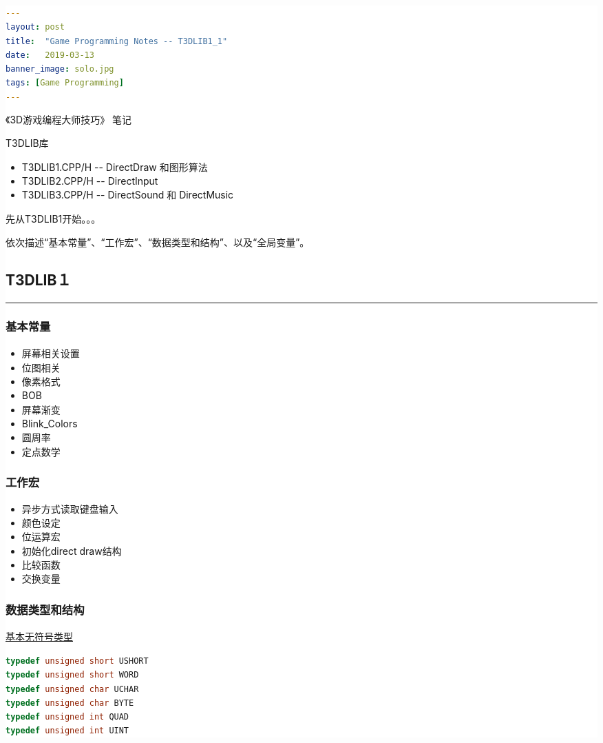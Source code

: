 ```yaml
---
layout: post
title:  "Game Programming Notes -- T3DLIB1_1"
date:   2019-03-13
banner_image: solo.jpg
tags: [Game Programming]
---
```

《3D游戏编程大师技巧》 笔记

   T3DLIB库

- T3DLIB1.CPP/H -- DirectDraw 和图形算法
- T3DLIB2.CPP/H -- DirectInput
- T3DLIB3.CPP/H -- DirectSound 和 DirectMusic



先从T3DLIB1开始。。。

依次描述“基本常量”、“工作宏”、“数据类型和结构”、以及“全局变量”。

## T3DLIB１

------

### 基本常量

- 屏幕相关设置
- 位图相关
- 像素格式
- BOB
- 屏幕渐变
- Blink_Colors
- 圆周率
- 定点数学

### 工作宏

- 异步方式读取键盘输入
- 颜色设定
- 位运算宏
- 初始化direct draw结构
- 比较函数
- 交换变量

### 数据类型和结构

<u>基本无符号类型</u>

```c++
typedef unsigned short USHORT
typedef unsigned short WORD
typedef unsigned char UCHAR
typedef unsigned char BYTE
typedef unsigned int QUAD
typedef unsigned int UINT
```
